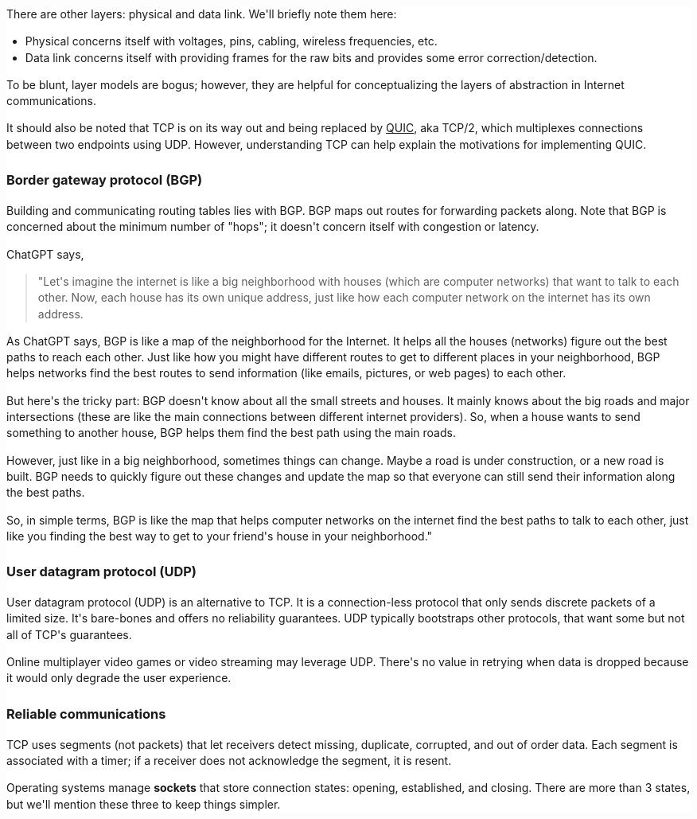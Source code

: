 There are other layers: physical and data link. We'll briefly note them here:
- Physical concerns itself with voltages, pins, cabling, wireless frequencies, etc.
- Data link concerns itself with providing frames for the raw bits and provides some error correction/detection.

To be blunt, layer models are bogus; however, they are helpful for conceptualizing the layers of abstraction in Internet communications.

It should also be noted that TCP is on its way out and being replaced by [QUIC](https://en.wikipedia.org/wiki/QUIC), aka TCP/2, which multiplexes connections between two endpoints using UDP. However, understanding TCP can help explain the motivations for implementing QUIC.

### Border gateway protocol (BGP)
Building and communicating routing tables lies with BGP. BGP maps out routes for forwarding packets along. Note that BGP is concerned about the minimum number of "hops"; it doesn't concern itself with congestion or latency.

ChatGPT says,
> "Let's imagine the internet is like a big neighborhood with houses (which are computer networks) that want to talk to each other. Now, each house has its own unique address, just like how each computer network on the internet has its own address.

As ChatGPT says, BGP is like a map of the neighborhood for the Internet. It helps all the houses (networks) figure out the best paths to reach each other. Just like how you might have different routes to get to different places in your neighborhood, BGP helps networks find the best routes to send information (like emails, pictures, or web pages) to each other.

But here's the tricky part: BGP doesn't know about all the small streets and houses. It mainly knows about the big roads and major intersections (these are like the main connections between different internet providers). So, when a house wants to send something to another house, BGP helps them find the best path using the main roads.

However, just like in a big neighborhood, sometimes things can change. Maybe a road is under construction, or a new road is built. BGP needs to quickly figure out these changes and update the map so that everyone can still send their information along the best paths.

So, in simple terms, BGP is like the map that helps computer networks on the internet find the best paths to talk to each other, just like you finding the best way to get to your friend's house in your neighborhood."

### User datagram protocol (UDP)
User datagram protocol (UDP) is an alternative to TCP. It is a connection-less protocol that only sends discrete packets of a limited size. It's bare-bones and offers no reliability guarantees. UDP typically bootstraps other protocols, that want some but not all of TCP's guarantees.

Online multiplayer video games or video streaming may leverage UDP. There's no value in retrying when data is dropped because it would only degrade the user experience.

### Reliable communications
TCP uses segments (not packets) that let receivers detect missing, duplicate, corrupted, and out of order data. Each segment is associated with a timer; if a receiver does not acknowledge the segment, it is resent.

Operating systems manage **sockets** that store connection states: opening, established, and closing. There are more than 3 states, but we'll mention these three to keep things simpler.
